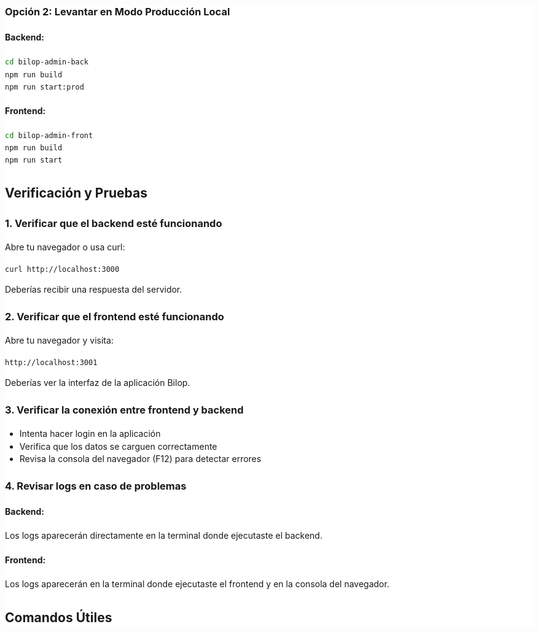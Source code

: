 ### Opción 2: Levantar en Modo Producción Local

#### Backend:
```bash
cd bilop-admin-back
npm run build
npm run start:prod
```

#### Frontend:
```bash
cd bilop-admin-front
npm run build
npm run start
```

## Verificación y Pruebas

### 1. Verificar que el backend esté funcionando

Abre tu navegador o usa curl:

```bash
curl http://localhost:3000
```

Deberías recibir una respuesta del servidor.

### 2. Verificar que el frontend esté funcionando

Abre tu navegador y visita:

```
http://localhost:3001
```

Deberías ver la interfaz de la aplicación Bilop.

### 3. Verificar la conexión entre frontend y backend

- Intenta hacer login en la aplicación
- Verifica que los datos se carguen correctamente
- Revisa la consola del navegador (F12) para detectar errores

### 4. Revisar logs en caso de problemas

#### Backend:
Los logs aparecerán directamente en la terminal donde ejecutaste el backend.

#### Frontend:
Los logs aparecerán en la terminal donde ejecutaste el frontend y en la consola del navegador.

## Comandos Útiles
